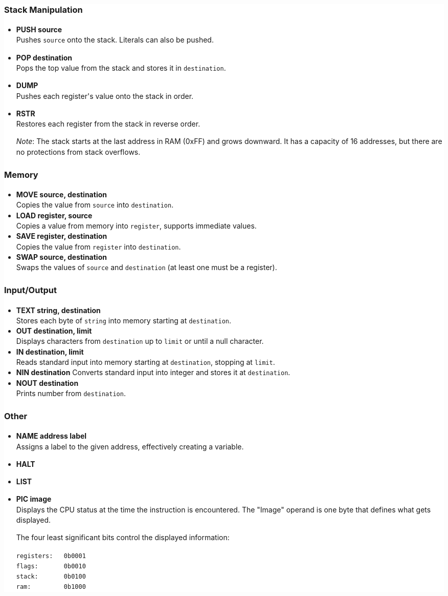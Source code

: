 ### **Stack Manipulation**
- **PUSH source**  
  Pushes `source` onto the stack. Literals can also be pushed.
- **POP destination**  
  Pops the top value from the stack and stores it in `destination`.
- **DUMP**  
  Pushes each register's value onto the stack in order.
- **RSTR**  
  Restores each register from the stack in reverse order.

  *Note*: The stack starts at the last address in RAM (0xFF) and grows downward. It has a capacity of 16 addresses, but there are no protections from stack overflows.

### **Memory**
- **MOVE source, destination**  
  Copies the value from `source` into `destination`.
- **LOAD register, source**  
  Copies a value from memory into `register`, supports immediate values.
- **SAVE register, destination**  
  Copies the value from `register` into `destination`.
- **SWAP source, destination**  
  Swaps the values of `source` and `destination` (at least one must be a register).

### **Input/Output**
- **TEXT string, destination**  
  Stores each byte of `string` into memory starting at `destination`.
- **OUT destination, limit**  
  Displays characters from `destination` up to `limit` or until a null character.
- **IN destination, limit**  
  Reads standard input into memory starting at `destination`, stopping at `limit`.
- **NIN destination**
  Converts standard input into integer and stores it at `destination`.
- **NOUT destination**  
  Prints number from `destination`.


### **Other**
- **NAME address label**  
  Assigns a label to the given address, effectively creating a variable.
- **HALT**
- **LIST**
- **PIC image**  
  Displays the CPU status at the time the instruction is encountered. The "Image" operand is one byte that defines what gets displayed.

  The four least significant bits control the displayed information:
  ```
  registers:   0b0001
  flags:       0b0010
  stack:       0b0100
  ram:         0b1000
  ```
